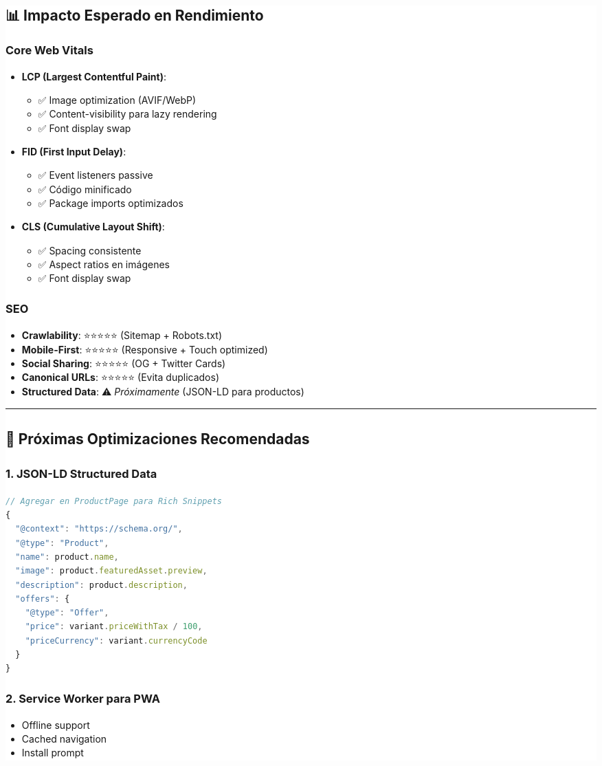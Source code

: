
## 📊 Impacto Esperado en Rendimiento

### Core Web Vitals
- **LCP (Largest Contentful Paint)**: 
  - ✅ Image optimization (AVIF/WebP)
  - ✅ Content-visibility para lazy rendering
  - ✅ Font display swap

- **FID (First Input Delay)**: 
  - ✅ Event listeners passive
  - ✅ Código minificado
  - ✅ Package imports optimizados

- **CLS (Cumulative Layout Shift)**: 
  - ✅ Spacing consistente
  - ✅ Aspect ratios en imágenes
  - ✅ Font display swap

### SEO
- **Crawlability**: ⭐⭐⭐⭐⭐ (Sitemap + Robots.txt)
- **Mobile-First**: ⭐⭐⭐⭐⭐ (Responsive + Touch optimized)
- **Social Sharing**: ⭐⭐⭐⭐⭐ (OG + Twitter Cards)
- **Canonical URLs**: ⭐⭐⭐⭐⭐ (Evita duplicados)
- **Structured Data**: ⚠️ *Próximamente* (JSON-LD para productos)

---

## 🎯 Próximas Optimizaciones Recomendadas

### 1. **JSON-LD Structured Data**
```typescript
// Agregar en ProductPage para Rich Snippets
{
  "@context": "https://schema.org/",
  "@type": "Product",
  "name": product.name,
  "image": product.featuredAsset.preview,
  "description": product.description,
  "offers": {
    "@type": "Offer",
    "price": variant.priceWithTax / 100,
    "priceCurrency": variant.currencyCode
  }
}
```

### 2. **Service Worker para PWA**
- Offline support
- Cached navigation
- Install prompt
